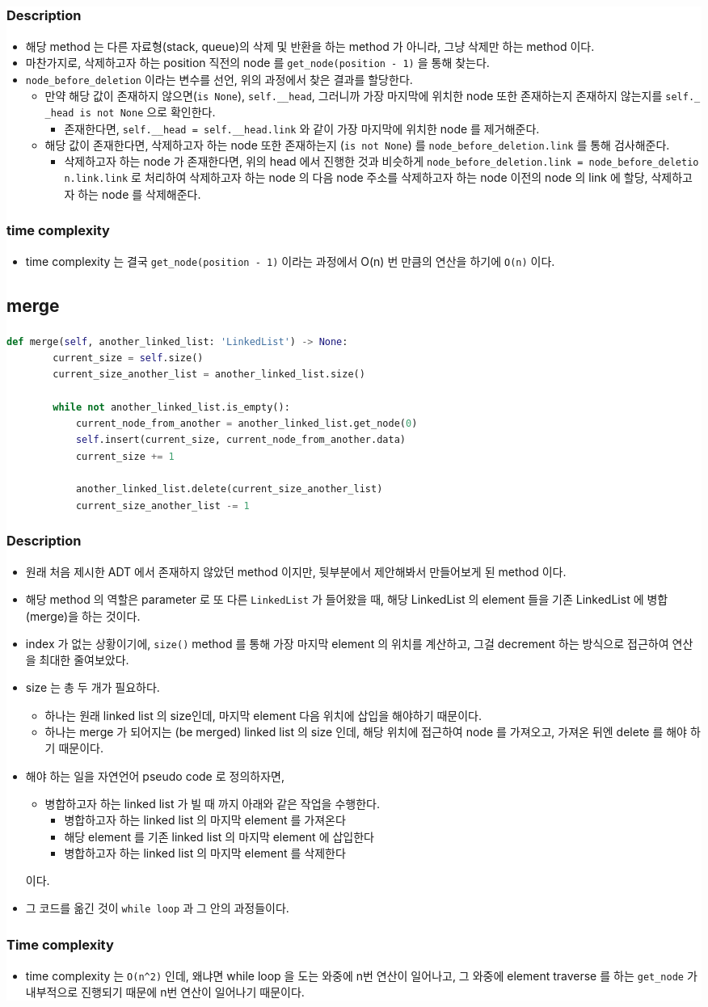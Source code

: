 ### Description

- 해당 method 는 다른 자료형(stack, queue)의 삭제 및 반환을 하는 method 가 아니라, 그냥 삭제만 하는 method 이다.
- 마찬가지로, 삭제하고자 하는 position 직전의 node 를 `get_node(position - 1)` 을 통해 찾는다.
- `node_before_deletion` 이라는 변수를 선언,  위의 과정에서 찾은 결과를 할당한다.
    - 만약 해당 값이 존재하지 않으면(`is None`), `self.__head`, 그러니까 가장 마지막에 위치한 node 또한 존재하는지 존재하지 않는지를 `self.__head is not None` 으로 확인한다.
        - 존재한다면, `self.__head = self.__head.link` 와 같이 가장 마지막에 위치한 node 를 제거해준다.
    - 해당 값이 존재한다면, 삭제하고자 하는 node 또한 존재하는지 (`is not None`) 를 `node_before_deletion.link` 를 통해 검사해준다.
        - 삭제하고자 하는 node 가 존재한다면, 위의 head 에서 진행한 것과 비슷하게 `node_before_deletion.link = node_before_deletion.link.link` 로 처리하여 삭제하고자 하는 node 의 다음 node 주소를 삭제하고자 하는 node 이전의 node 의 link 에 할당, 삭제하고자 하는 node 를 삭제해준다.

### time complexity

- time complexity 는 결국 `get_node(position - 1)` 이라는 과정에서 O(n) 번 만큼의 연산을 하기에 `O(n)` 이다.

## merge

```python
def merge(self, another_linked_list: 'LinkedList') -> None:
		current_size = self.size()
		current_size_another_list = another_linked_list.size()
		
		while not another_linked_list.is_empty():
		    current_node_from_another = another_linked_list.get_node(0)
		    self.insert(current_size, current_node_from_another.data)
		    current_size += 1
		
		    another_linked_list.delete(current_size_another_list)
		    current_size_another_list -= 1
```

### Description

- 원래 처음 제시한 ADT 에서 존재하지 않았던 method 이지만, 뒷부분에서 제안해봐서 만들어보게 된 method 이다.
- 해당 method 의 역할은 parameter 로 또 다른 `LinkedList` 가 들어왔을 때, 해당 LinkedList 의 element 들을 기존 LinkedList 에 병합(merge)을 하는 것이다.
- index 가 없는 상황이기에, `size()` method 를 통해 가장 마지막 element 의 위치를 계산하고, 그걸 decrement 하는 방식으로 접근하여 연산을 최대한 줄여보았다.
- size 는 총 두 개가 필요하다.
    - 하나는 원래 linked list 의 size인데, 마지막 element 다음 위치에 삽입을 해야하기 때문이다.
    - 하나는 merge 가 되어지는 (be merged) linked list 의 size 인데, 해당 위치에 접근하여 node 를 가져오고, 가져온 뒤엔 delete 를 해야 하기 때문이다.
- 해야 하는 일을 자연언어 pseudo code 로 정의하자면,
    - 병합하고자 하는 linked list 가 빌 때 까지 아래와 같은 작업을 수행한다.
        - 병합하고자 하는 linked list 의 마지막 element 를 가져온다
        - 해당 element 를 기존 linked list 의 마지막 element 에 삽입한다
        - 병합하고자 하는 linked list 의 마지막 element 를 삭제한다
    
    이다.
    
- 그 코드를 옮긴 것이 `while loop` 과 그 안의 과정들이다.

### Time complexity

- time complexity 는 `O(n^2)` 인데, 왜냐면 while loop 을 도는 와중에 n번 연산이 일어나고, 그 와중에 element traverse 를 하는 `get_node` 가 내부적으로 진행되기 때문에 n번 연산이 일어나기 때문이다.